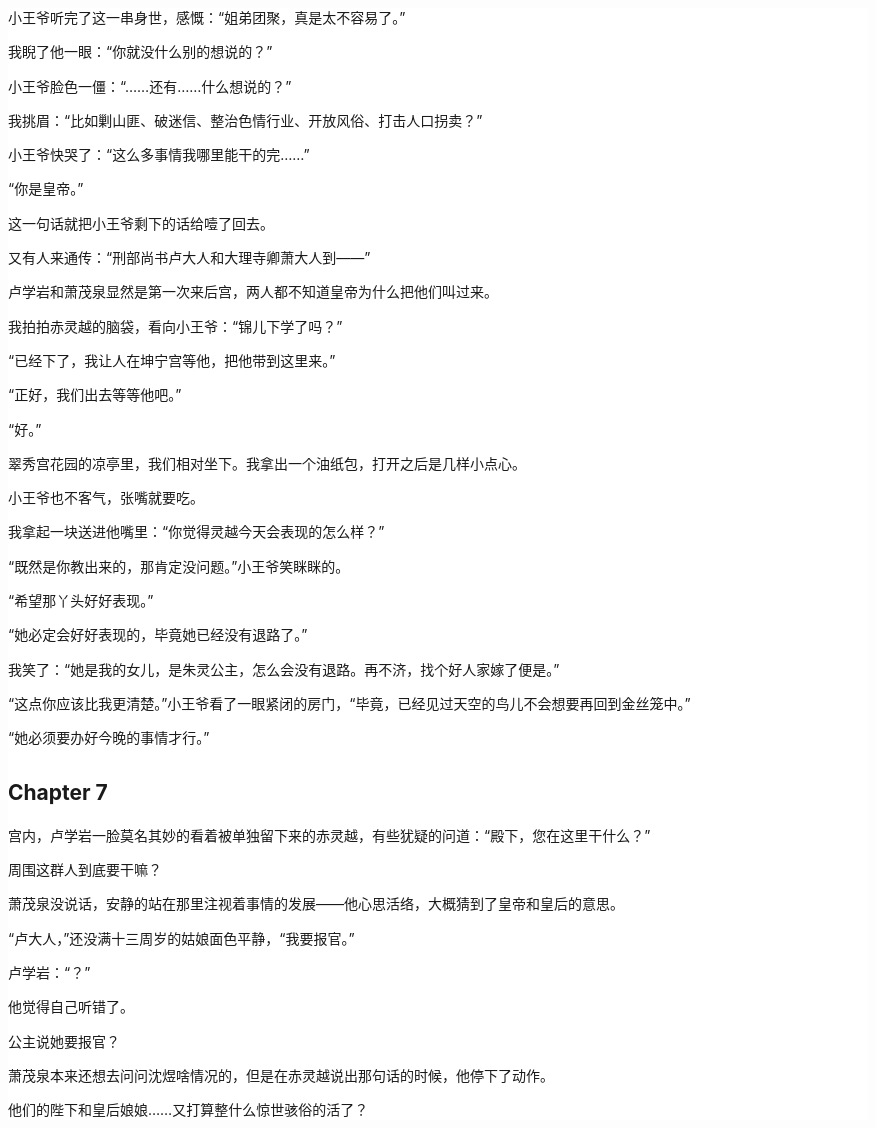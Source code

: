 小王爷听完了这一串身世，感慨：“姐弟团聚，真是太不容易了。”

我睨了他一眼：“你就没什么别的想说的？”

小王爷脸色一僵：“……还有……什么想说的？”

我挑眉：“比如剿山匪、破迷信、整治色情行业、开放风俗、打击人口拐卖？”

小王爷快哭了：“这么多事情我哪里能干的完……”

“你是皇帝。”

这一句话就把小王爷剩下的话给噎了回去。

又有人来通传：“刑部尚书卢大人和大理寺卿萧大人到——”

卢学岩和萧茂泉显然是第一次来后宫，两人都不知道皇帝为什么把他们叫过来。

我拍拍赤灵越的脑袋，看向小王爷：“锦儿下学了吗？”

“已经下了，我让人在坤宁宫等他，把他带到这里来。”

“正好，我们出去等等他吧。”

“好。”

翠秀宫花园的凉亭里，我们相对坐下。我拿出一个油纸包，打开之后是几样小点心。

小王爷也不客气，张嘴就要吃。

我拿起一块送进他嘴里：“你觉得灵越今天会表现的怎么样？”

“既然是你教出来的，那肯定没问题。”小王爷笑眯眯的。

“希望那丫头好好表现。”

“她必定会好好表现的，毕竟她已经没有退路了。”

我笑了：“她是我的女儿，是朱灵公主，怎么会没有退路。再不济，找个好人家嫁了便是。”

“这点你应该比我更清楚。”小王爷看了一眼紧闭的房门，“毕竟，已经见过天空的鸟儿不会想要再回到金丝笼中。”

“她必须要办好今晚的事情才行。”

## Chapter 7

宫内，卢学岩一脸莫名其妙的看着被单独留下来的赤灵越，有些犹疑的问道：“殿下，您在这里干什么？”

周围这群人到底要干嘛？

萧茂泉没说话，安静的站在那里注视着事情的发展——他心思活络，大概猜到了皇帝和皇后的意思。

“卢大人，”还没满十三周岁的姑娘面色平静，“我要报官。”

卢学岩：“？”

他觉得自己听错了。

公主说她要报官？

萧茂泉本来还想去问问沈煜啥情况的，但是在赤灵越说出那句话的时候，他停下了动作。

他们的陛下和皇后娘娘……又打算整什么惊世骇俗的活了？
